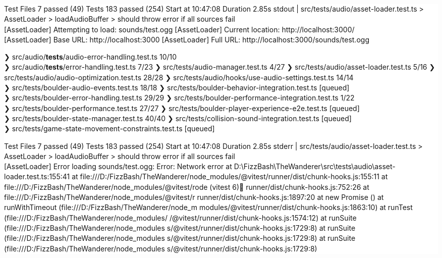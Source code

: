  Test Files 7 passed (49)
      Tests 183 passed (254)
   Start at 10:47:08
   Duration 2.85s
stdout | src/tests/audio/asset-loader.test.ts > AssetLoader > loadAudioBuffer > should throw error if all sources fail    
[AssetLoader] Attempting to load: sounds/test.ogg
[AssetLoader] Current location: http://localhost:3000/       
[AssetLoader] Base URL: http://localhost:3000
[AssetLoader] Full URL: http://localhost:3000/sounds/test.ogg


 ❯ src/audio/__tests__/audio-error-handling.test.ts 10/10    
 ❯ src/audio/__tests__/error-handling.test.ts 7/23
 ❯ src/tests/audio-manager.test.ts 4/27
 ❯ src/tests/audio/asset-loader.test.ts 5/16
 ❯ src/tests/audio/audio-optimization.test.ts 28/28
 ❯ src/tests/audio/hooks/use-audio-settings.test.ts 14/14    
 ❯ src/tests/boulder-audio-events.test.ts 18/18
 ❯ src/tests/boulder-behavior-integration.test.ts [queued]   
 ❯ src/tests/boulder-error-handling.test.ts 29/29
 ❯ src/tests/boulder-performance-integration.test.ts 1/22    
 ❯ src/tests/boulder-performance.test.ts 27/27
 ❯ src/tests/boulder-player-experience-e2e.test.ts [queued]  
 ❯ src/tests/boulder-state-manager.test.ts 40/40
 ❯ src/tests/collision-sound-integration.test.ts [queued]    
 ❯ src/tests/game-state-movement-constraints.test.ts [queued]

 Test Files 7 passed (49)
      Tests 183 passed (254)
   Start at 10:47:08
   Duration 2.85s
stderr | src/tests/audio/asset-loader.test.ts > AssetLoader > loadAudioBuffer > should throw error if all sources fail    
[AssetLoader] Error loading sounds/test.ogg: Error: Network error
    at D:\FizzBash\TheWanderer\src\tests\audio\asset-loader.test.ts:155:41
    at file:///D:/FizzBash/TheWanderer/node_modules/@vitest/runner/dist/chunk-hooks.js:155:11
    at file:///D:/FizzBash/TheWanderer/node_modules/@vitest/rode (vitest 6)
runner/dist/chunk-hooks.js:752:26
    at file:///D:/FizzBash/TheWanderer/node_modules/@vitest/r
runner/dist/chunk-hooks.js:1897:20
    at new Promise (<anonymous>)
    at runWithTimeout (file:///D:/FizzBash/TheWanderer/node_m
modules/@vitest/runner/dist/chunk-hooks.js:1863:10)
    at runTest (file:///D:/FizzBash/TheWanderer/node_modules/
/@vitest/runner/dist/chunk-hooks.js:1574:12)
    at runSuite (file:///D:/FizzBash/TheWanderer/node_modules
s/@vitest/runner/dist/chunk-hooks.js:1729:8)
    at runSuite (file:///D:/FizzBash/TheWanderer/node_modules
s/@vitest/runner/dist/chunk-hooks.js:1729:8)
    at runSuite (file:///D:/FizzBash/TheWanderer/node_modules
s/@vitest/runner/dist/chunk-hooks.js:1729:8)
